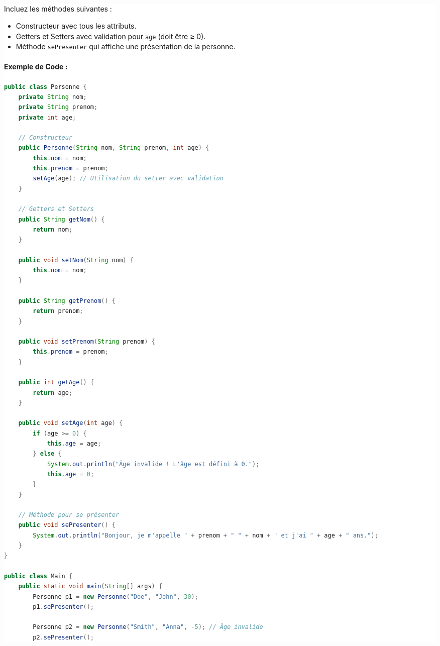 Incluez les méthodes suivantes :

- Constructeur avec tous les attributs.
- Getters et Setters avec validation pour `age` (doit être ≥ 0).
- Méthode `sePresenter` qui affiche une présentation de la personne.

#### Exemple de Code :

```java
public class Personne {
    private String nom;
    private String prenom;
    private int age;

    // Constructeur
    public Personne(String nom, String prenom, int age) {
        this.nom = nom;
        this.prenom = prenom;
        setAge(age); // Utilisation du setter avec validation
    }

    // Getters et Setters
    public String getNom() {
        return nom;
    }

    public void setNom(String nom) {
        this.nom = nom;
    }

    public String getPrenom() {
        return prenom;
    }

    public void setPrenom(String prenom) {
        this.prenom = prenom;
    }

    public int getAge() {
        return age;
    }

    public void setAge(int age) {
        if (age >= 0) {
            this.age = age;
        } else {
            System.out.println("Âge invalide ! L'âge est défini à 0.");
            this.age = 0;
        }
    }

    // Méthode pour se présenter
    public void sePresenter() {
        System.out.println("Bonjour, je m'appelle " + prenom + " " + nom + " et j'ai " + age + " ans.");
    }
}

public class Main {
    public static void main(String[] args) {
        Personne p1 = new Personne("Doe", "John", 30);
        p1.sePresenter();

        Personne p2 = new Personne("Smith", "Anna", -5); // Âge invalide
        p2.sePresenter();
```